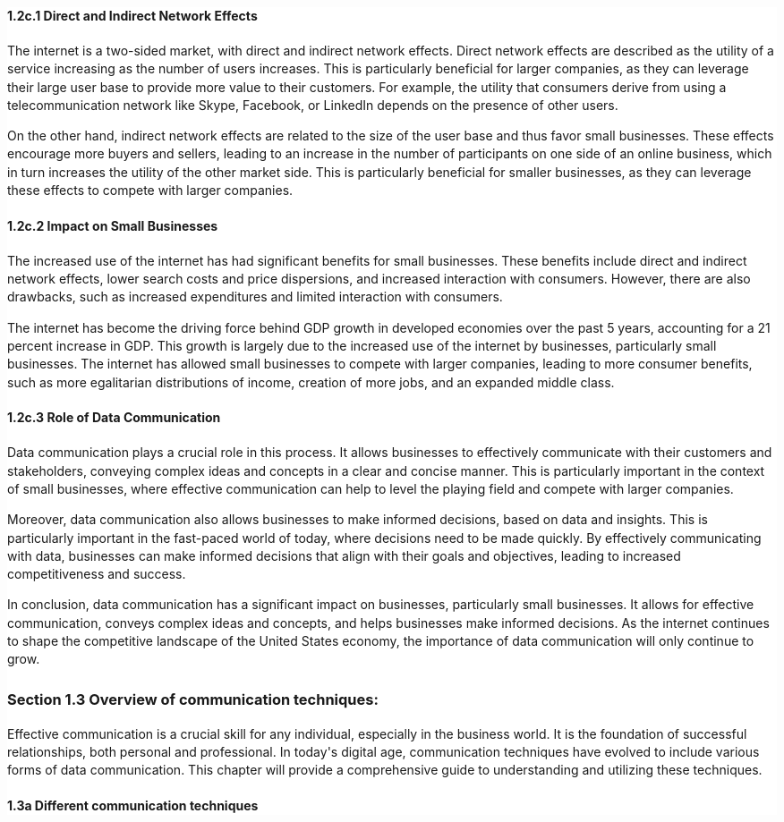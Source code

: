#### 1.2c.1 Direct and Indirect Network Effects

The internet is a two-sided market, with direct and indirect network effects. Direct network effects are described as the utility of a service increasing as the number of users increases. This is particularly beneficial for larger companies, as they can leverage their large user base to provide more value to their customers. For example, the utility that consumers derive from using a telecommunication network like Skype, Facebook, or LinkedIn depends on the presence of other users.

On the other hand, indirect network effects are related to the size of the user base and thus favor small businesses. These effects encourage more buyers and sellers, leading to an increase in the number of participants on one side of an online business, which in turn increases the utility of the other market side. This is particularly beneficial for smaller businesses, as they can leverage these effects to compete with larger companies.

#### 1.2c.2 Impact on Small Businesses

The increased use of the internet has had significant benefits for small businesses. These benefits include direct and indirect network effects, lower search costs and price dispersions, and increased interaction with consumers. However, there are also drawbacks, such as increased expenditures and limited interaction with consumers.

The internet has become the driving force behind GDP growth in developed economies over the past 5 years, accounting for a 21 percent increase in GDP. This growth is largely due to the increased use of the internet by businesses, particularly small businesses. The internet has allowed small businesses to compete with larger companies, leading to more consumer benefits, such as more egalitarian distributions of income, creation of more jobs, and an expanded middle class.

#### 1.2c.3 Role of Data Communication

Data communication plays a crucial role in this process. It allows businesses to effectively communicate with their customers and stakeholders, conveying complex ideas and concepts in a clear and concise manner. This is particularly important in the context of small businesses, where effective communication can help to level the playing field and compete with larger companies.

Moreover, data communication also allows businesses to make informed decisions, based on data and insights. This is particularly important in the fast-paced world of today, where decisions need to be made quickly. By effectively communicating with data, businesses can make informed decisions that align with their goals and objectives, leading to increased competitiveness and success.

In conclusion, data communication has a significant impact on businesses, particularly small businesses. It allows for effective communication, conveys complex ideas and concepts, and helps businesses make informed decisions. As the internet continues to shape the competitive landscape of the United States economy, the importance of data communication will only continue to grow.





### Section 1.3 Overview of communication techniques:

Effective communication is a crucial skill for any individual, especially in the business world. It is the foundation of successful relationships, both personal and professional. In today's digital age, communication techniques have evolved to include various forms of data communication. This chapter will provide a comprehensive guide to understanding and utilizing these techniques.

#### 1.3a Different communication techniques
